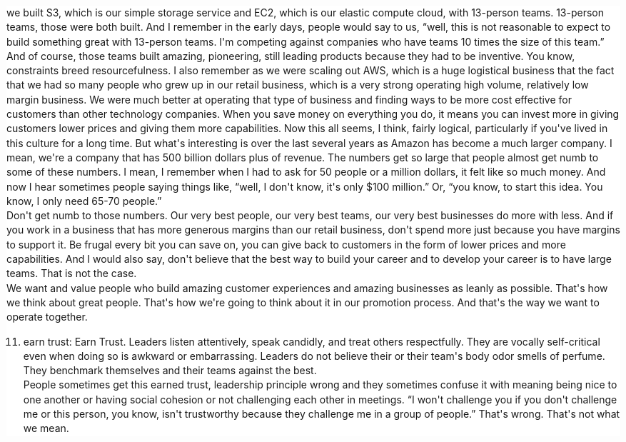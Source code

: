 we built S3, which is our simple storage service and EC2, which is our elastic compute cloud, with 13-person teams. 
13-person teams, those were both built. 
And I remember in the early days, people would say to us, “well, this is not reasonable to expect to build 
something great with 13-person teams. I'm competing against companies who have teams 10 times the size of this 
team.” 
And of course, those teams built amazing, pioneering, still leading products because they had to be inventive. You 
know, constraints breed resourcefulness. 
I also remember as we were scaling out AWS, which is a huge logistical business that the fact that we had so many 
people who grew up in our retail business, which is a very strong operating high volume, relatively low margin 
business. We were much better at operating that type of business and finding ways to be more cost effective for 
customers than other technology companies. 
When you save money on everything you do, it means you can invest more in giving customers lower prices and 
giving them more capabilities. 
Now this all seems, I think, fairly logical, particularly if you've lived in this culture for a long time. But what's 
interesting is over the last several years as Amazon has become a much larger company. I mean, we're a company 
that has 500 billion dollars plus of revenue. The numbers get so large that people almost get numb to some of 
these numbers. 
I mean, I remember when I had to ask for 50 people or a million dollars, it felt like so much money. And now I hear 
sometimes people saying things like, “well, I don't know, it's only $100 million.” Or, “you know, to start this idea. 
You know, I only need 65-70 people.”  
Don't get numb to those numbers. Our very best people, our very best teams, our very best businesses do more 
with less. 
And if you work in a business that has more generous margins than our retail business, don't spend more just 
because you have margins to support it. Be frugal every bit you can save on, you can give back to customers in the 
form of lower prices and more capabilities. 
And I would also say, don't believe that the best way to build your career and to develop your career is to have 
large teams. That is not the case.  
We want and value people who build amazing customer experiences and amazing businesses as leanly as possible. 
That's how we think about great people. That's how we're going to think about it in our promotion process. And 
that's the way we want to operate together. 

11. earn trust:
Earn Trust. Leaders listen attentively, speak candidly, and treat others respectfully. They are vocally self-critical 
even when doing so is awkward or embarrassing. Leaders do not believe their or their team's body odor smells 
of perfume. They benchmark themselves and their teams against the best.  
People sometimes get this earned trust, leadership principle wrong and they sometimes confuse it with meaning 
being nice to one another or having social cohesion or not challenging each other in meetings. “I won't challenge 
you if you don't challenge me or this person, you know, isn't trustworthy because they challenge me in a group of 
people.” That's wrong. That's not what we mean. 